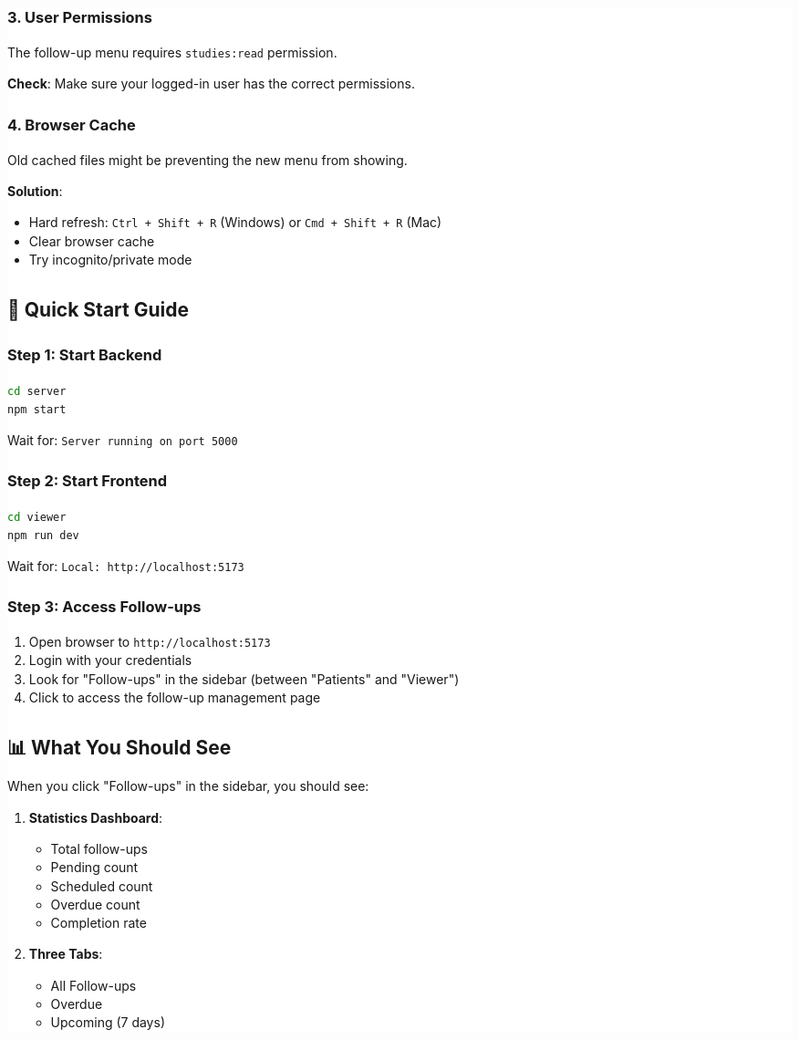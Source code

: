 ### 3. User Permissions
The follow-up menu requires `studies:read` permission.

**Check**: Make sure your logged-in user has the correct permissions.

### 4. Browser Cache
Old cached files might be preventing the new menu from showing.

**Solution**: 
- Hard refresh: `Ctrl + Shift + R` (Windows) or `Cmd + Shift + R` (Mac)
- Clear browser cache
- Try incognito/private mode

## 🚀 Quick Start Guide

### Step 1: Start Backend
```bash
cd server
npm start
```

Wait for: `Server running on port 5000`

### Step 2: Start Frontend
```bash
cd viewer
npm run dev
```

Wait for: `Local: http://localhost:5173`

### Step 3: Access Follow-ups
1. Open browser to `http://localhost:5173`
2. Login with your credentials
3. Look for "Follow-ups" in the sidebar (between "Patients" and "Viewer")
4. Click to access the follow-up management page

## 📊 What You Should See

When you click "Follow-ups" in the sidebar, you should see:

1. **Statistics Dashboard**:
   - Total follow-ups
   - Pending count
   - Scheduled count
   - Overdue count
   - Completion rate

2. **Three Tabs**:
   - All Follow-ups
   - Overdue
   - Upcoming (7 days)
